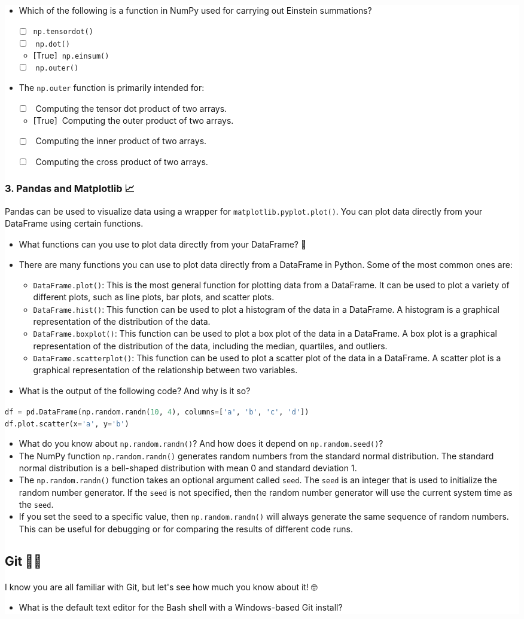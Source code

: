 - Which of the following is a function in NumPy used for carrying out Einstein summations?

    - [ ]  `np.tensordot()`
    - [ ]  `np.dot()`
    - \[True\]  `np.einsum()`
    - [ ]  `np.outer()`

- The `np.outer` function is primarily intended for:

    - [ ]  Computing the tensor dot product of two arrays.
    - \[True\]  Computing the outer product of two arrays.
    - [ ]  Computing the inner product of two arrays.
    - [ ]  Computing the cross product of two arrays.


### 3. Pandas and Matplotlib 📈
Pandas can be used to visualize data using a wrapper for `matplotlib.pyplot.plot()`. You can plot data directly from your DataFrame using certain functions.

- What functions can you use to plot data directly from your DataFrame? 🤔
- There are many functions you can use to plot data directly from a DataFrame in Python. Some of the most common ones are:

    - `DataFrame.plot()`: This is the most general function for plotting data from a DataFrame. It can be used to plot a variety of different plots, such as line plots, bar plots, and scatter plots.
    - `DataFrame.hist()`: This function can be used to plot a histogram of the data in a DataFrame. A histogram is a graphical representation of the distribution of the data.
    - `DataFrame.boxplot()`: This function can be used to plot a box plot of the data in a DataFrame. A box plot is a graphical representation of the distribution of the data, including the median, quartiles, and outliers.
    - `DataFrame.scatterplot()`: This function can be used to plot a scatter plot of the data in a DataFrame. A scatter plot is a graphical representation of the relationship between two variables.

- What is the output of the following code? And why is it so?

``` python
df = pd.DataFrame(np.random.randn(10, 4), columns=['a', 'b', 'c', 'd'])
df.plot.scatter(x='a', y='b')
```
- What do you know about `np.random.randn()`? And how does it depend on `np.random.seed()`?
- The NumPy function `np.random.randn()` generates random numbers from the standard normal distribution. The standard normal distribution is a bell-shaped distribution with mean 0 and standard deviation 1.
- The `np.random.randn()` function takes an optional argument called `seed`. The `seed` is an integer that is used to initialize the random number generator. If the `seed` is not specified, then the random number generator will use the current system time as the `seed`.
- If you set the seed to a specific value, then `np.random.randn()` will always generate the same sequence of random numbers. This can be useful for debugging or for comparing the results of different code runs.

## Git 🫴🏼
I know you are all familiar with Git, but let's see how much you know about it! 🤓

- What is the default text editor for the Bash shell with a Windows-based Git install?
